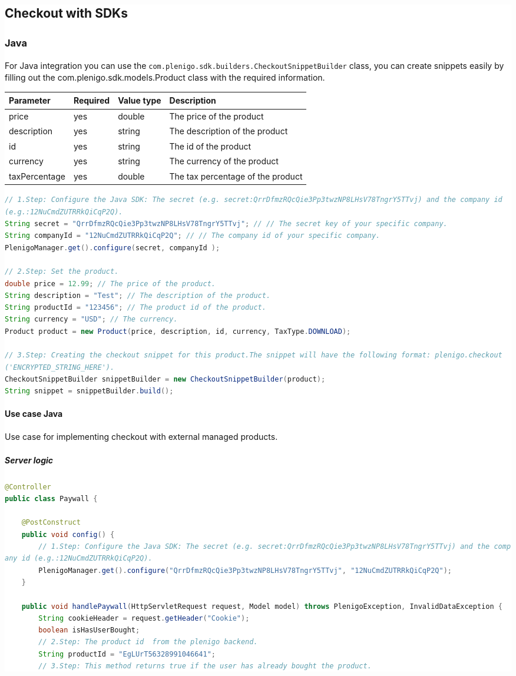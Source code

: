 ## Checkout with SDKs  

### Java     

For Java integration you can use the `com.plenigo.sdk.builders.CheckoutSnippetBuilder` class, you can create snippets easily by filling out the com.plenigo.sdk.models.Product class with the required information.


|Parameter|Required|Value type|Description|
|:--------|:-------|:---------|:----------|
| price     | yes     | double         | The price of the product |
| description     | yes     | string         | The description of the product |
| id       | yes   | string        | The id of the product
| currency    | yes     | string         | The currency of the product |
| taxPercentage       | yes   | double        | The tax percentage of the product |

```java
// 1.Step: Configure the Java SDK: The secret (e.g. secret:QrrDfmzRQcQie3Pp3twzNP8LHsV78TngrY5TTvj) and the company id (e.g.:12NuCmdZUTRRkQiCqP2Q).
String secret = "QrrDfmzRQcQie3Pp3twzNP8LHsV78TngrY5TTvj"; // // The secret key of your specific company. 
String companyId = "12NuCmdZUTRRkQiCqP2Q"; // // The company id of your specific company.
PlenigoManager.get().configure(secret, companyId );

// 2.Step: Set the product.
double price = 12.99; // The price of the product.
String description = "Test"; // The description of the product.
String productId = "123456"; // The product id of the product.
String currency = "USD"; // The currency.
Product product = new Product(price, description, id, currency, TaxType.DOWNLOAD);
    
// 3.Step: Creating the checkout snippet for this product.The snippet will have the following format: plenigo.checkout('ENCRYPTED_STRING_HERE').
CheckoutSnippetBuilder snippetBuilder = new CheckoutSnippetBuilder(product);
String snippet = snippetBuilder.build();
```
#### Use case Java

Use case for implementing checkout with external managed products.

##### Server logic

```java
@Controller
public class Paywall {

    @PostConstruct
    public void config() {
        // 1.Step: Configure the Java SDK: The secret (e.g. secret:QrrDfmzRQcQie3Pp3twzNP8LHsV78TngrY5TTvj) and the company id (e.g.:12NuCmdZUTRRkQiCqP2Q).
        PlenigoManager.get().configure("QrrDfmzRQcQie3Pp3twzNP8LHsV78TngrY5TTvj", "12NuCmdZUTRRkQiCqP2Q");
    }
    
    public void handlePaywall(HttpServletRequest request, Model model) throws PlenigoException, InvalidDataException {
        String cookieHeader = request.getHeader("Cookie");
        boolean isHasUserBought;
        // 2.Step: The product id  from the plenigo backend.
        String productId = "EgLUrT56328991046641";
        // 3.Step: This method returns true if the user has already bought the product.
```